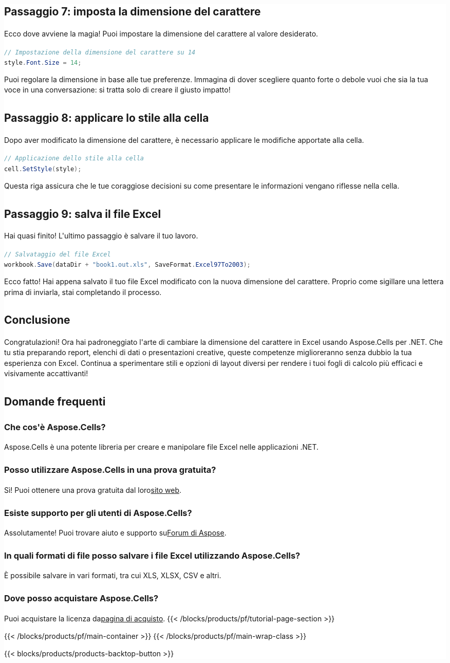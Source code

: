## Passaggio 7: imposta la dimensione del carattere
Ecco dove avviene la magia! Puoi impostare la dimensione del carattere al valore desiderato.
```csharp
// Impostazione della dimensione del carattere su 14
style.Font.Size = 14;
```
Puoi regolare la dimensione in base alle tue preferenze. Immagina di dover scegliere quanto forte o debole vuoi che sia la tua voce in una conversazione: si tratta solo di creare il giusto impatto!
## Passaggio 8: applicare lo stile alla cella
Dopo aver modificato la dimensione del carattere, è necessario applicare le modifiche apportate alla cella.
```csharp
// Applicazione dello stile alla cella
cell.SetStyle(style);
```
Questa riga assicura che le tue coraggiose decisioni su come presentare le informazioni vengano riflesse nella cella. 
## Passaggio 9: salva il file Excel
Hai quasi finito! L'ultimo passaggio è salvare il tuo lavoro.
```csharp
// Salvataggio del file Excel
workbook.Save(dataDir + "book1.out.xls", SaveFormat.Excel97To2003);
```
Ecco fatto! Hai appena salvato il tuo file Excel modificato con la nuova dimensione del carattere. Proprio come sigillare una lettera prima di inviarla, stai completando il processo.
## Conclusione
Congratulazioni! Ora hai padroneggiato l'arte di cambiare la dimensione del carattere in Excel usando Aspose.Cells per .NET. Che tu stia preparando report, elenchi di dati o presentazioni creative, queste competenze miglioreranno senza dubbio la tua esperienza con Excel. Continua a sperimentare stili e opzioni di layout diversi per rendere i tuoi fogli di calcolo più efficaci e visivamente accattivanti!
## Domande frequenti
### Che cos'è Aspose.Cells?
Aspose.Cells è una potente libreria per creare e manipolare file Excel nelle applicazioni .NET.
### Posso utilizzare Aspose.Cells in una prova gratuita?
 Sì! Puoi ottenere una prova gratuita dal loro[sito web](https://releases.aspose.com/).
### Esiste supporto per gli utenti di Aspose.Cells?
 Assolutamente! Puoi trovare aiuto e supporto su[Forum di Aspose](https://forum.aspose.com/c/cells/9).
### In quali formati di file posso salvare i file Excel utilizzando Aspose.Cells?
È possibile salvare in vari formati, tra cui XLS, XLSX, CSV e altri.
### Dove posso acquistare Aspose.Cells?
 Puoi acquistare la licenza da[pagina di acquisto](https://purchase.aspose.com/buy).
{{< /blocks/products/pf/tutorial-page-section >}}

{{< /blocks/products/pf/main-container >}}
{{< /blocks/products/pf/main-wrap-class >}}

{{< blocks/products/products-backtop-button >}}
